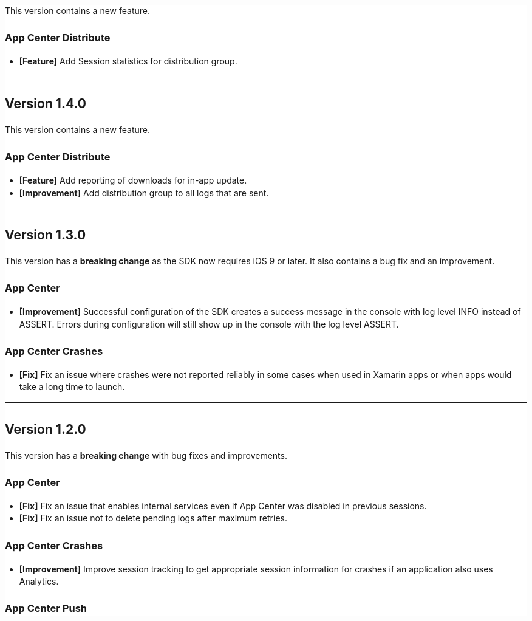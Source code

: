 This version contains a new feature.

### App Center Distribute

* **[Feature]** Add Session statistics for distribution group.

___

## Version 1.4.0

This version contains a new feature.

### App Center Distribute

* **[Feature]** Add reporting of downloads for in-app update.
* **[Improvement]** Add distribution group to all logs that are sent.

___

## Version 1.3.0

This version has a **breaking change** as the SDK now requires iOS 9 or later. It also contains a bug fix and an improvement.

### App Center

* **[Improvement]** Successful configuration of the SDK creates a success message in the console with log level INFO instead of ASSERT. Errors during configuration will still show up in the console with the log level ASSERT.

### App Center Crashes

* **[Fix]** Fix an issue where crashes were not reported reliably in some cases when used in Xamarin apps or when apps would take a long time to launch.

___

## Version 1.2.0

This version has a **breaking change** with bug fixes and improvements.

### App Center

* **[Fix]** Fix an issue that enables internal services even if App Center was disabled in previous sessions.
* **[Fix]** Fix an issue not to delete pending logs after maximum retries.

### App Center Crashes

* **[Improvement]** Improve session tracking to get appropriate session information for crashes if an application also uses Analytics.

### App Center Push
